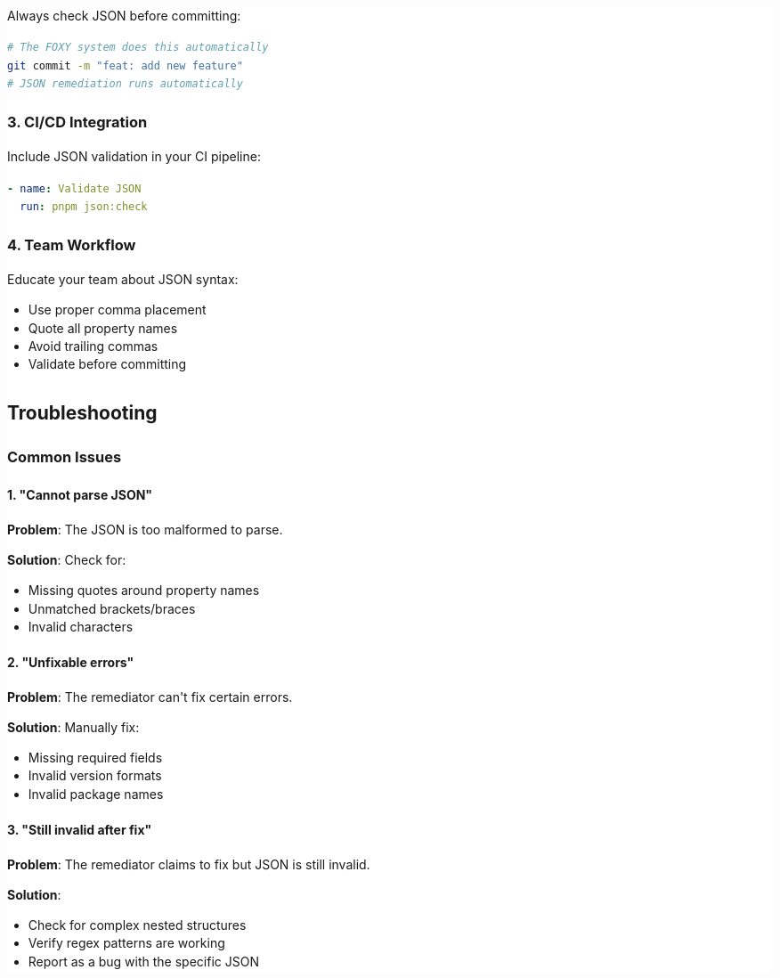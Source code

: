 Always check JSON before committing:

```bash
# The FOXY system does this automatically
git commit -m "feat: add new feature"
# JSON remediation runs automatically
```

### 3. CI/CD Integration

Include JSON validation in your CI pipeline:

```yaml
- name: Validate JSON
  run: pnpm json:check
```

### 4. Team Workflow

Educate your team about JSON syntax:

- Use proper comma placement
- Quote all property names
- Avoid trailing commas
- Validate before committing

## Troubleshooting

### Common Issues

#### 1. "Cannot parse JSON"

**Problem**: The JSON is too malformed to parse.

**Solution**: Check for:

- Missing quotes around property names
- Unmatched brackets/braces
- Invalid characters

#### 2. "Unfixable errors"

**Problem**: The remediator can't fix certain errors.

**Solution**: Manually fix:

- Missing required fields
- Invalid version formats
- Invalid package names

#### 3. "Still invalid after fix"

**Problem**: The remediator claims to fix but JSON is still invalid.

**Solution**:

- Check for complex nested structures
- Verify regex patterns are working
- Report as a bug with the specific JSON
